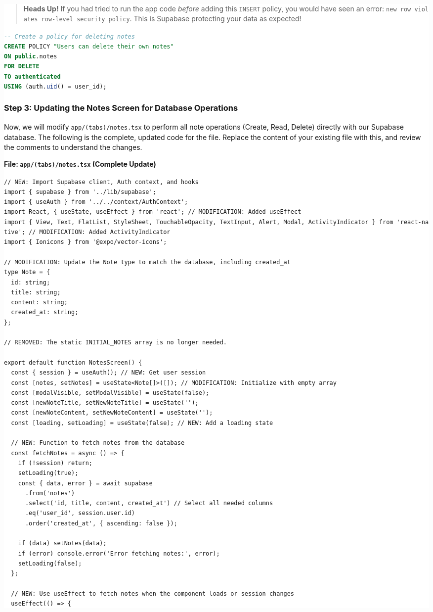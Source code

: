 > **Heads Up!** If you had tried to run the app code *before* adding this `INSERT` policy, you would have seen an error: `new row violates row-level security policy`. This is Supabase protecting your data as expected!

```sql
-- Create a policy for deleting notes
CREATE POLICY "Users can delete their own notes" 
ON public.notes
FOR DELETE
TO authenticated
USING (auth.uid() = user_id);
```

### Step 3: Updating the Notes Screen for Database Operations

Now, we will modify `app/(tabs)/notes.tsx` to perform all note operations (Create, Read, Delete) directly with our Supabase database. The following is the complete, updated code for the file. Replace the content of your existing file with this, and review the comments to understand the changes.

**File: `app/(tabs)/notes.tsx` (Complete Update)**
```tsx
// NEW: Import Supabase client, Auth context, and hooks
import { supabase } from '../lib/supabase';
import { useAuth } from '../../context/AuthContext';
import React, { useState, useEffect } from 'react'; // MODIFICATION: Added useEffect
import { View, Text, FlatList, StyleSheet, TouchableOpacity, TextInput, Alert, Modal, ActivityIndicator } from 'react-native'; // MODIFICATION: Added ActivityIndicator
import { Ionicons } from '@expo/vector-icons';

// MODIFICATION: Update the Note type to match the database, including created_at
type Note = {
  id: string;
  title: string;
  content: string;
  created_at: string;
};

// REMOVED: The static INITIAL_NOTES array is no longer needed.

export default function NotesScreen() {
  const { session } = useAuth(); // NEW: Get user session
  const [notes, setNotes] = useState<Note[]>([]); // MODIFICATION: Initialize with empty array
  const [modalVisible, setModalVisible] = useState(false);
  const [newNoteTitle, setNewNoteTitle] = useState('');
  const [newNoteContent, setNewNoteContent] = useState('');
  const [loading, setLoading] = useState(false); // NEW: Add a loading state

  // NEW: Function to fetch notes from the database
  const fetchNotes = async () => {
    if (!session) return;
    setLoading(true);
    const { data, error } = await supabase
      .from('notes')
      .select('id, title, content, created_at') // Select all needed columns
      .eq('user_id', session.user.id)
      .order('created_at', { ascending: false });

    if (data) setNotes(data);
    if (error) console.error('Error fetching notes:', error);
    setLoading(false);
  };

  // NEW: Use useEffect to fetch notes when the component loads or session changes
  useEffect(() => {
```